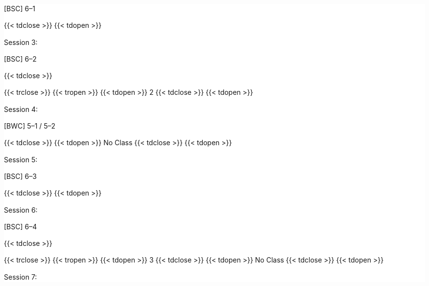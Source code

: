 \[BSC\] 6–1


{{< tdclose >}}
{{< tdopen >}}


Session 3:

\[BSC\] 6–2


{{< tdclose >}}

{{< trclose >}}
{{< tropen >}}
{{< tdopen >}}
2
{{< tdclose >}}
{{< tdopen >}}


Session 4:

\[BWC\] 5–1 / 5–2


{{< tdclose >}}
{{< tdopen >}}
No Class
{{< tdclose >}}
{{< tdopen >}}


Session 5:

\[BSC\] 6–3


{{< tdclose >}}
{{< tdopen >}}


Session 6:

\[BSC\] 6–4


{{< tdclose >}}

{{< trclose >}}
{{< tropen >}}
{{< tdopen >}}
3
{{< tdclose >}}
{{< tdopen >}}
No Class
{{< tdclose >}}
{{< tdopen >}}


Session 7:
